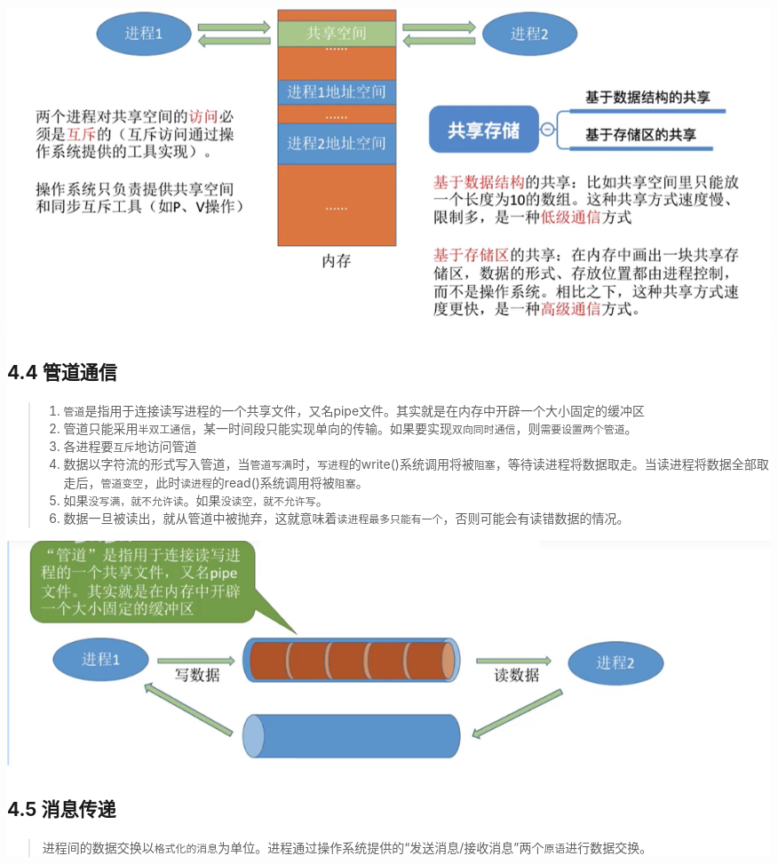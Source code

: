 ![1620376958686](resource/1620376958686.png)

## 4.4 管道通信

> 1. `管道`是指用于连接读写进程的一个共享文件，又名pipe文件。其实就是在内存中开辟一个大小固定的缓冲区
> 2. 管道只能采用`半双工通信`，某一时间段只能实现单向的传输。如果要实现`双向同时通信`，则`需要设置两个管道`。
> 3. 各进程要`互斥`地访问管道
> 4. 数据以字符流的形式写入管道，当`管道写满`时，`写进程`的write()系统调用将被`阻塞`，等待读进程将数据取走。当读进程将数据全部取走后，`管道变空`，此时`读进程`的read()系统调用将被`阻塞`。
> 5. 如果`没写满，就不允许读`。如果`没读空，就不允许写`。
> 6. 数据一旦被读出，就从管道中被抛弃，这就意味着`读进程最多只能有一个`，否则可能会有读错数据的情况。

![1620378067882](resource/1620378067882.png)





## 4.5 消息传递

> ​	进程间的数据交换以`格式化的消息`为单位。进程通过操作系统提供的“发送消息/接收消息”两个`原语`进行数据交换。
